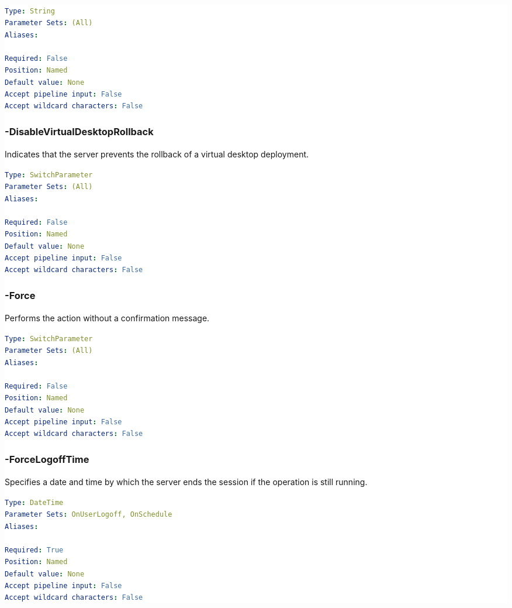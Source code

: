 ```yaml
Type: String
Parameter Sets: (All)
Aliases:

Required: False
Position: Named
Default value: None
Accept pipeline input: False
Accept wildcard characters: False
```

### -DisableVirtualDesktopRollback
Indicates that the server prevents the rollback of a virtual desktop deployment.

```yaml
Type: SwitchParameter
Parameter Sets: (All)
Aliases:

Required: False
Position: Named
Default value: None
Accept pipeline input: False
Accept wildcard characters: False
```

### -Force
Performs the action without a confirmation message.

```yaml
Type: SwitchParameter
Parameter Sets: (All)
Aliases:

Required: False
Position: Named
Default value: None
Accept pipeline input: False
Accept wildcard characters: False
```

### -ForceLogoffTime
Specifies a date and time by which the server ends the session if the operation is still running.

```yaml
Type: DateTime
Parameter Sets: OnUserLogoff, OnSchedule
Aliases:

Required: True
Position: Named
Default value: None
Accept pipeline input: False
Accept wildcard characters: False
```
